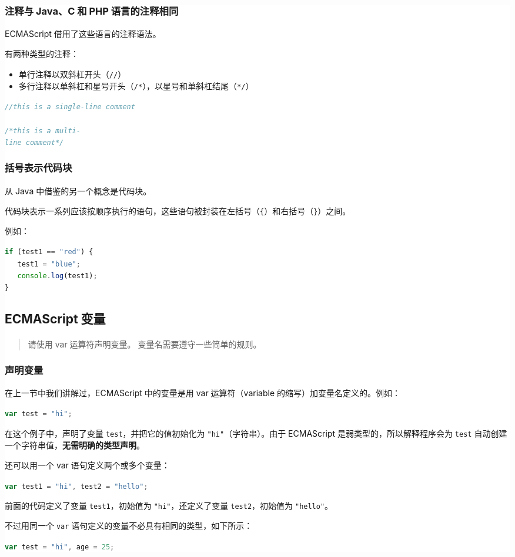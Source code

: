### 注释与 Java、C 和 PHP 语言的注释相同

ECMAScript 借用了这些语言的注释语法。

有两种类型的注释：

- 单行注释以双斜杠开头（`//`）
- 多行注释以单斜杠和星号开头（`/*`），以星号和单斜杠结尾（`*/`）

```js
//this is a single-line comment

/*this is a multi-
line comment*/
```


### 括号表示代码块
从 Java 中借鉴的另一个概念是代码块。

代码块表示一系列应该按顺序执行的语句，这些语句被封装在左括号（`{`）和右括号（`}`）之间。

例如：

```js
if (test1 == "red") {
   test1 = "blue";
   console.log(test1);
}
```

## ECMAScript 变量

> 请使用 var 运算符声明变量。
变量名需要遵守一些简单的规则。

### 声明变量
在上一节中我们讲解过，ECMAScript 中的变量是用 var 运算符（variable 的缩写）加变量名定义的。例如：

```js
var test = "hi";
```

在这个例子中，声明了变量 `test`，并把它的值初始化为 `"hi"`（字符串）。由于 ECMAScript 是弱类型的，所以解释程序会为 `test` 自动创建一个字符串值，**无需明确的类型声明**。

还可以用一个 var 语句定义两个或多个变量：

```js
var test1 = "hi", test2 = "hello";
```

前面的代码定义了变量 `test1`，初始值为 `"hi"`，还定义了变量 `test2`，初始值为 `"hello"`。

不过用同一个 `var` 语句定义的变量不必具有相同的类型，如下所示：

```js
var test = "hi", age = 25;
```

